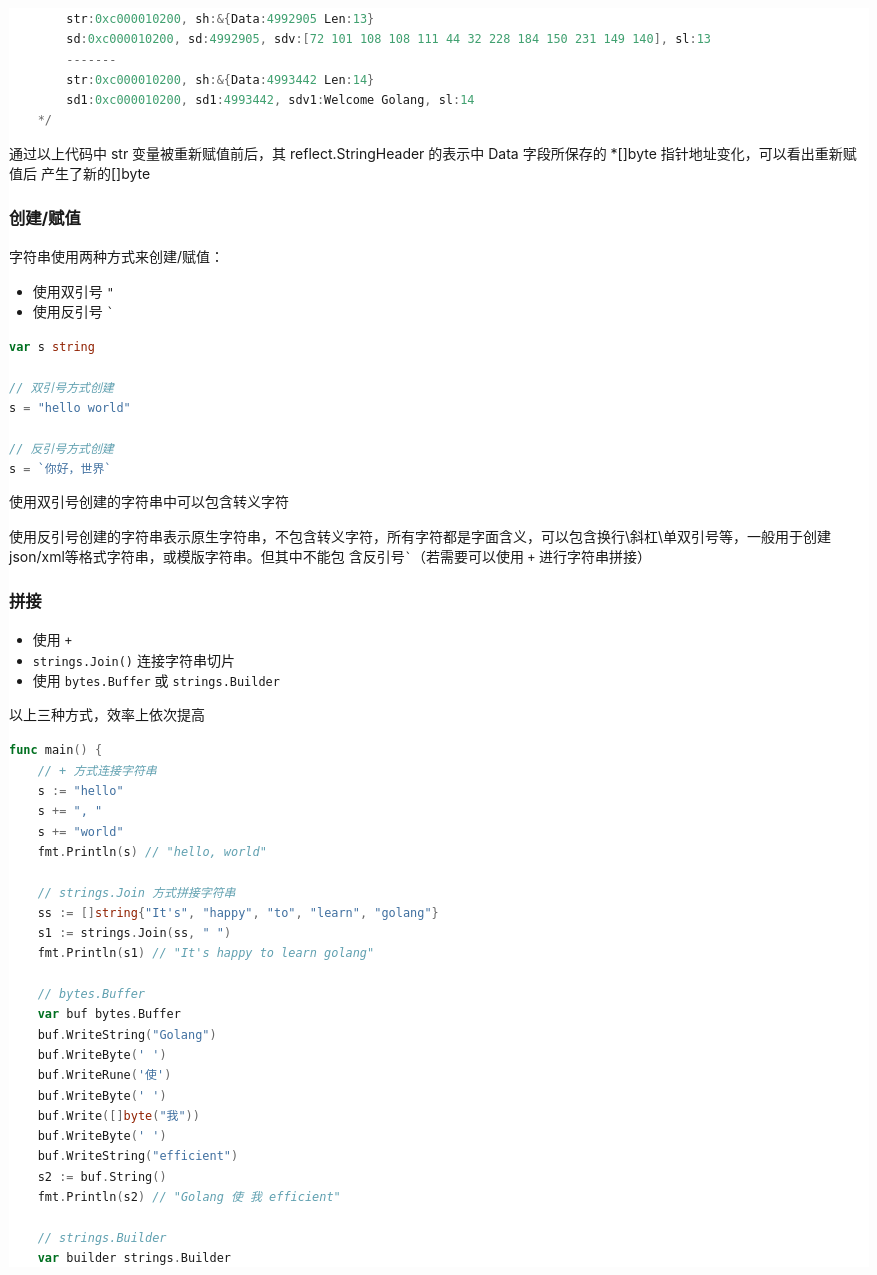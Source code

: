 ```go
		str:0xc000010200, sh:&{Data:4992905 Len:13}
		sd:0xc000010200, sd:4992905, sdv:[72 101 108 108 111 44 32 228 184 150 231 149 140], sl:13
		-------
		str:0xc000010200, sh:&{Data:4993442 Len:14}
		sd1:0xc000010200, sd1:4993442, sdv1:Welcome Golang, sl:14
	*/
```

通过以上代码中 str 变量被重新赋值前后，其 reflect.StringHeader 的表示中 Data 字段所保存的 *[]byte 指针地址变化，可以看出重新赋值后
产生了新的[]byte

### 创建/赋值

字符串使用两种方式来创建/赋值：
- 使用双引号 `"`
- 使用反引号 <code>`</code>

```go
var s string

// 双引号方式创建
s = "hello world"

// 反引号方式创建
s = `你好，世界`
```

使用双引号创建的字符串中可以包含转义字符

使用反引号创建的字符串表示原生字符串，不包含转义字符，所有字符都是字面含义，可以包含换行\斜杠\单双引号等，一般用于创建json/xml等格式字符串，或模版字符串。但其中不能包
含反引号`` ` ``（若需要可以使用 `+` 进行字符串拼接）

### 拼接

- 使用 `+`
- `strings.Join()` 连接字符串切片
- 使用 `bytes.Buffer` 或 `strings.Builder`

以上三种方式，效率上依次提高

```go
func main() {
	// + 方式连接字符串
	s := "hello"
	s += ", "
	s += "world"
	fmt.Println(s) // "hello, world"

	// strings.Join 方式拼接字符串
	ss := []string{"It's", "happy", "to", "learn", "golang"}
	s1 := strings.Join(ss, " ")
	fmt.Println(s1) // "It's happy to learn golang"

	// bytes.Buffer
	var buf bytes.Buffer
	buf.WriteString("Golang")
	buf.WriteByte(' ')
	buf.WriteRune('使')
	buf.WriteByte(' ')
	buf.Write([]byte("我"))
	buf.WriteByte(' ')
	buf.WriteString("efficient")
	s2 := buf.String()
	fmt.Println(s2) // "Golang 使 我 efficient"

	// strings.Builder
	var builder strings.Builder
```